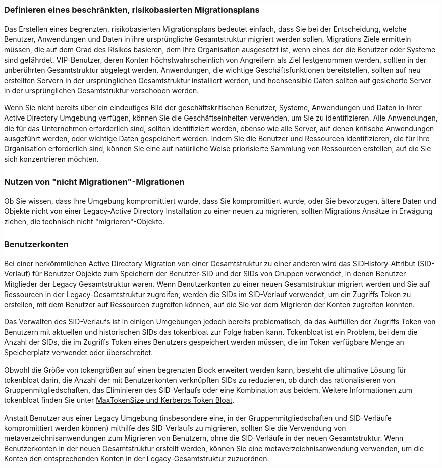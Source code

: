 ### <a name="defining-a-limited-risk-based-migration-plan"></a>Definieren eines beschränkten, risikobasierten Migrationsplans  
Das Erstellen eines begrenzten, risikobasierten Migrationsplans bedeutet einfach, dass Sie bei der Entscheidung, welche Benutzer, Anwendungen und Daten in ihre ursprüngliche Gesamtstruktur migriert werden sollen, Migrations Ziele ermitteln müssen, die auf dem Grad des Risikos basieren, dem Ihre Organisation ausgesetzt ist, wenn eines der die Benutzer oder Systeme sind gefährdet. VIP-Benutzer, deren Konten höchstwahrscheinlich von Angreifern als Ziel festgenommen werden, sollten in der unberührten Gesamtstruktur abgelegt werden. Anwendungen, die wichtige Geschäftsfunktionen bereitstellen, sollten auf neu erstellten Servern in der ursprünglichen Gesamtstruktur installiert werden, und hochsensible Daten sollten auf gesicherte Server in der ursprünglichen Gesamtstruktur verschoben werden.  
  
Wenn Sie nicht bereits über ein eindeutiges Bild der geschäftskritischen Benutzer, Systeme, Anwendungen und Daten in Ihrer Active Directory Umgebung verfügen, können Sie die Geschäftseinheiten verwenden, um Sie zu identifizieren. Alle Anwendungen, die für das Unternehmen erforderlich sind, sollten identifiziert werden, ebenso wie alle Server, auf denen kritische Anwendungen ausgeführt werden, oder wichtige Daten gespeichert werden. Indem Sie die Benutzer und Ressourcen identifizieren, die für Ihre Organisation erforderlich sind, können Sie eine auf natürliche Weise priorisierte Sammlung von Ressourcen erstellen, auf die Sie sich konzentrieren möchten.  
  
### <a name="leveraging-nonmigratory-migrations"></a>Nutzen von "nicht Migrationen"-Migrationen  
Ob Sie wissen, dass Ihre Umgebung kompromittiert wurde, dass Sie kompromittiert wurde, oder Sie bevorzugen, ältere Daten und Objekte nicht von einer Legacy-Active Directory Installation zu einer neuen zu migrieren, sollten Migrations Ansätze in Erwägung ziehen, die technisch nicht "migrieren"-Objekte.  
  
### <a name="user-accounts"></a>Benutzerkonten  
Bei einer herkömmlichen Active Directory Migration von einer Gesamtstruktur zu einer anderen wird das SIDHistory-Attribut (SID-Verlauf) für Benutzer Objekte zum Speichern der Benutzer-SID und der SIDs von Gruppen verwendet, in denen Benutzer Mitglieder der Legacy Gesamtstruktur waren. Wenn Benutzerkonten zu einer neuen Gesamtstruktur migriert werden und Sie auf Ressourcen in der Legacy-Gesamtstruktur zugreifen, werden die SIDs im SID-Verlauf verwendet, um ein Zugriffs Token zu erstellen, mit dem Benutzer auf Ressourcen zugreifen können, auf die Sie vor dem Migrieren der Konten zugreifen konnten.  
  
Das Verwalten des SID-Verlaufs ist in einigen Umgebungen jedoch bereits problematisch, da das Auffüllen der Zugriffs Token von Benutzern mit aktuellen und historischen SIDs das tokenbloat zur Folge haben kann. Tokenbloat ist ein Problem, bei dem die Anzahl der SIDs, die im Zugriffs Token eines Benutzers gespeichert werden müssen, die im Token verfügbare Menge an Speicherplatz verwendet oder überschreitet.  
  
Obwohl die Größe von tokengrößen auf einen begrenzten Block erweitert werden kann, besteht die ultimative Lösung für tokenbloat darin, die Anzahl der mit Benutzerkonten verknüpften SIDs zu reduzieren, ob durch das rationalisieren von Gruppenmitgliedschaften, das Eliminieren des SID-Verlaufs oder eine Kombination aus beidem. Weitere Informationen zum tokenbloat finden Sie unter [MaxTokenSize und Kerberos Token Bloat](https://blogs.technet.com/b/shanecothran/archive/2010/07/16/maxtokensize-and-kerberos-token-bloat.aspx).  
  
Anstatt Benutzer aus einer Legacy Umgebung (insbesondere eine, in der Gruppenmitgliedschaften und SID-Verläufe kompromittiert werden können) mithilfe des SID-Verlaufs zu migrieren, sollten Sie die Verwendung von metaverzeichnisanwendungen zum Migrieren von Benutzern, ohne die SID-Verläufe in der neuen Gesamtstruktur. Wenn Benutzerkonten in der neuen Gesamtstruktur erstellt werden, können Sie eine metaverzeichnisanwendung verwenden, um die Konten den entsprechenden Konten in der Legacy-Gesamtstruktur zuzuordnen.  
  